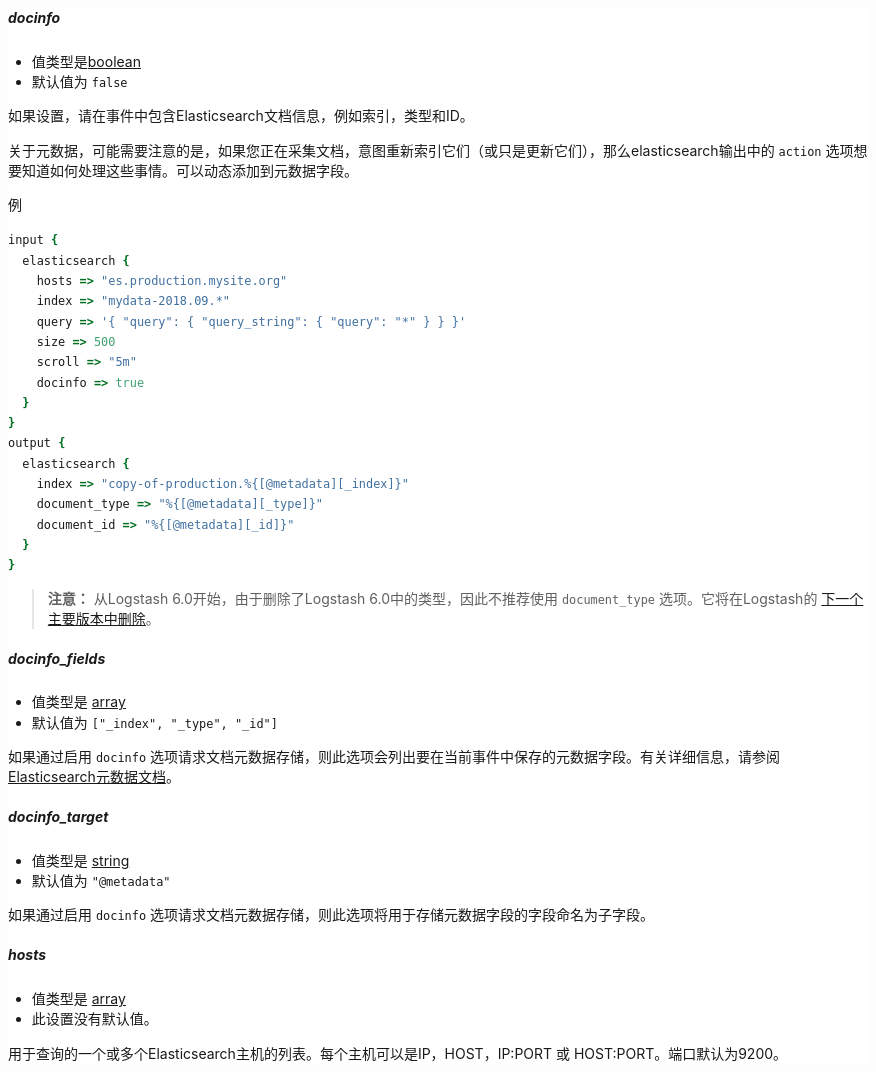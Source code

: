 ##### docinfo

- 值类型是[boolean](../06-Configuring-Logstash/Structure-of-a-Config-File.md#boolean)
- 默认值为 `false`

如果设置，请在事件中包含Elasticsearch文档信息，例如索引，类型和ID。

关于元数据，可能需要注意的是，如果您正在采集文档，意图重新索引它们（或只是更新它们），那么elasticsearch输出中的 `action` 选项想要知道如何处理这些事情。可以动态添加到元数据字段。

例

```ruby
input {
  elasticsearch {
    hosts => "es.production.mysite.org"
    index => "mydata-2018.09.*"
    query => '{ "query": { "query_string": { "query": "*" } } }'
    size => 500
    scroll => "5m"
    docinfo => true
  }
}
output {
  elasticsearch {
    index => "copy-of-production.%{[@metadata][_index]}"
    document_type => "%{[@metadata][_type]}"
    document_id => "%{[@metadata][_id]}"
  }
}
```

> **注意：**
> 从Logstash 6.0开始，由于删除了Logstash 6.0中的类型，因此不推荐使用 `document_type` 选项。它将在Logstash的 [下一个主要版本中删除](https://www.elastic.co/guide/en/elasticsearch/reference/6.0/removal-of-types.html)。

##### docinfo_fields

- 值类型是 [array](../06-Configuring-Logstash/Structure-of-a-Config-File.md#array)
- 默认值为 `["_index", "_type", "_id"]`

如果通过启用 `docinfo` 选项请求文档元数据存储，则此选项会列出要在当前事件中保存的元数据字段。有关详细信息，请参阅 [Elasticsearch元数据文档](http://www.elasticsearch.org/guide/en/elasticsearch/guide/current/_document_metadata.html)。

##### docinfo_target

- 值类型是 [string](../06-Configuring-Logstash/Structure-of-a-Config-File.md#string)
- 默认值为 `"@metadata"`

如果通过启用 `docinfo` 选项请求文档元数据存储，则此选项将用于存储元数据字段的字段命名为子字段。

##### hosts

- 值类型是 [array](../06-Configuring-Logstash/Structure-of-a-Config-File.md#array)
- 此设置没有默认值。

用于查询的一个或多个Elasticsearch主机的列表。每个主机可以是IP，HOST，IP:PORT 或 HOST:PORT。端口默认为9200。
